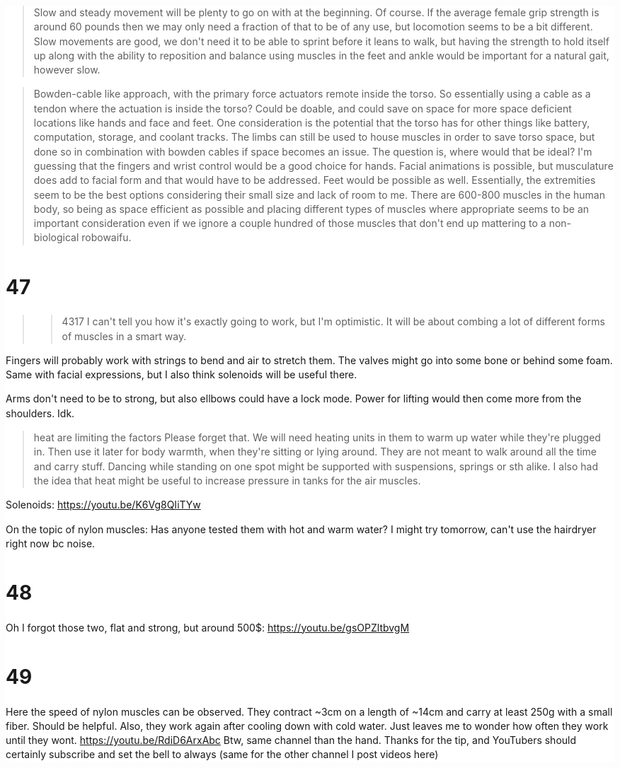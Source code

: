 >Slow and steady movement will be plenty to go on with at the beginning.
Of course. If the average female grip strength is around 60 pounds then we may only need a fraction of that to be of any use, but locomotion seems to be a bit different. Slow movements are good, we don't need it to be able to sprint before it leans to walk, but having the strength to hold itself up along with the ability to reposition and balance using muscles in the feet and ankle would be important for a natural gait, however slow.

>Bowden-cable like approach, with the primary force actuators remote inside the torso.
So essentially using a cable as a tendon where the actuation is inside the torso? Could be doable, and could save on space for more space deficient locations like hands and face and feet. One consideration is the potential that the torso has for other things like battery, computation, storage, and coolant tracks. The limbs can still be used to house muscles in order to save torso space, but done so in combination with bowden cables if space becomes an issue. The question is, where would that be ideal? I'm guessing that the fingers and wrist control would be a good choice for hands. Facial animations is possible, but musculature does add to facial form and that would have to be addressed. Feet would be possible as well. Essentially, the extremities seem to be the best options considering their small size and lack of room to me. There are 600-800 muscles in the human body, so being as space efficient as possible and placing different types of muscles where appropriate seems to be an important consideration even if we ignore a couple hundred of those muscles that don't end up mattering to a non-biological robowaifu.

# 47
>>4317
I can't tell you how it's exactly going to work, but I'm optimistic. It will be about combing a lot of different forms of muscles in a smart way.

Fingers will probably work with strings to bend and air to stretch them. The valves might go into some bone or behind some foam.
Same with facial expressions, but I also think solenoids will be useful there.

Arms don't need to be to strong, but also ellbows could have a lock mode. Power for lifting would then come more from the shoulders. Idk.

> heat are limiting the factors
Please forget that. We will need heating units in them to warm up water while they're plugged in.  Then use it later for body warmth, when they're sitting or lying around. 
They are not meant to walk around all the time and carry stuff. Dancing while standing on one spot might be supported with suspensions, springs or sth alike.
I also had the idea that heat might be useful to increase pressure in tanks for the air muscles.

Solenoids:
https://youtu.be/K6Vg8QIiTYw

On the topic of nylon muscles: Has anyone tested them with hot and warm water? I might try tomorrow, can't use the hairdryer right now bc noise.

# 48
Oh I forgot those two, flat and strong, but around 500$: https://youtu.be/gsOPZltbvgM

# 49
Here the speed of nylon muscles can be observed. They contract ~3cm on a length of ~14cm and carry at least 250g with a small fiber. Should be helpful. Also, they work again after cooling down with cold water. Just leaves me to wonder how often they work until they wont.
https://youtu.be/RdiD6ArxAbc
Btw, same channel than the hand. Thanks for the tip, and YouTubers should certainly subscribe and set the bell to always (same for the other channel I post videos here)
